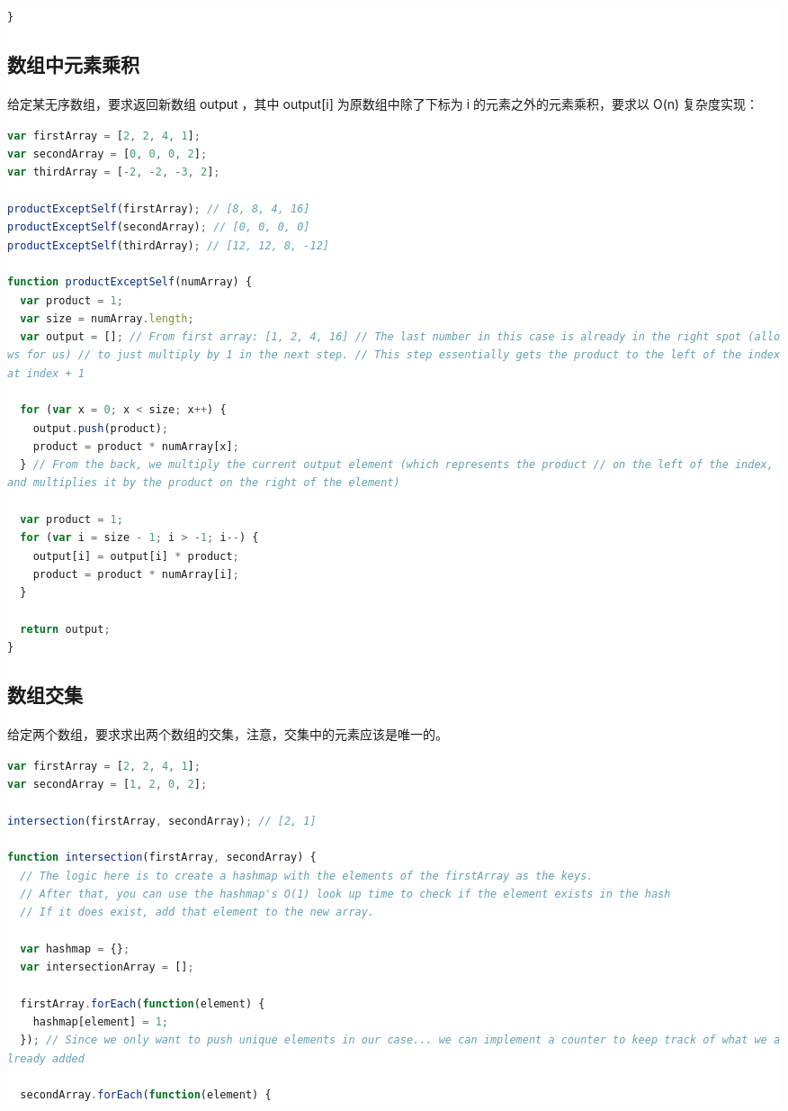 ```js
}
```

## 数组中元素乘积

给定某无序数组，要求返回新数组 output ，其中 output[i] 为原数组中除了下标为 i 的元素之外的元素乘积，要求以 O(n) 复杂度实现：

```js
var firstArray = [2, 2, 4, 1];
var secondArray = [0, 0, 0, 2];
var thirdArray = [-2, -2, -3, 2];

productExceptSelf(firstArray); // [8, 8, 4, 16]
productExceptSelf(secondArray); // [0, 0, 0, 0]
productExceptSelf(thirdArray); // [12, 12, 8, -12]

function productExceptSelf(numArray) {
  var product = 1;
  var size = numArray.length;
  var output = []; // From first array: [1, 2, 4, 16] // The last number in this case is already in the right spot (allows for us) // to just multiply by 1 in the next step. // This step essentially gets the product to the left of the index at index + 1

  for (var x = 0; x < size; x++) {
    output.push(product);
    product = product * numArray[x];
  } // From the back, we multiply the current output element (which represents the product // on the left of the index, and multiplies it by the product on the right of the element)

  var product = 1;
  for (var i = size - 1; i > -1; i--) {
    output[i] = output[i] * product;
    product = product * numArray[i];
  }

  return output;
}
```

## 数组交集

给定两个数组，要求求出两个数组的交集，注意，交集中的元素应该是唯一的。

```js
var firstArray = [2, 2, 4, 1];
var secondArray = [1, 2, 0, 2];

intersection(firstArray, secondArray); // [2, 1]

function intersection(firstArray, secondArray) {
  // The logic here is to create a hashmap with the elements of the firstArray as the keys.
  // After that, you can use the hashmap's O(1) look up time to check if the element exists in the hash
  // If it does exist, add that element to the new array.

  var hashmap = {};
  var intersectionArray = [];

  firstArray.forEach(function(element) {
    hashmap[element] = 1;
  }); // Since we only want to push unique elements in our case... we can implement a counter to keep track of what we already added

  secondArray.forEach(function(element) {
```